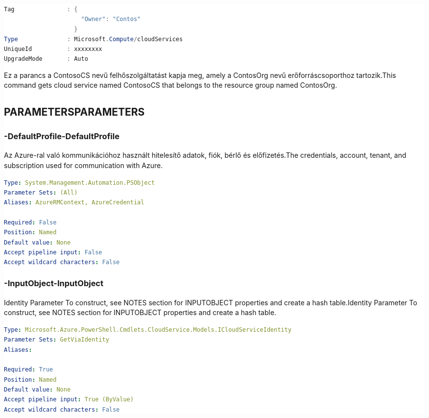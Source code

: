 ```powershell
Tag               : {
                      "Owner": "Contos"
                    }
Type              : Microsoft.Compute/cloudServices
UniqueId          : xxxxxxxx
UpgradeMode       : Auto

```

<span data-ttu-id="e5cad-115">Ez a parancs a ContosoCS nevű felhőszolgáltatást kapja meg, amely a ContosOrg nevű erőforráscsoporthoz tartozik.</span><span class="sxs-lookup"><span data-stu-id="e5cad-115">This command gets cloud service named ContosoCS that belongs to the resource group named ContosOrg.</span></span>

## <span data-ttu-id="e5cad-116">PARAMETERS</span><span class="sxs-lookup"><span data-stu-id="e5cad-116">PARAMETERS</span></span>

### <span data-ttu-id="e5cad-117">-DefaultProfile</span><span class="sxs-lookup"><span data-stu-id="e5cad-117">-DefaultProfile</span></span>
<span data-ttu-id="e5cad-118">Az Azure-ral való kommunikációhoz használt hitelesítő adatok, fiók, bérlő és előfizetés.</span><span class="sxs-lookup"><span data-stu-id="e5cad-118">The credentials, account, tenant, and subscription used for communication with Azure.</span></span>

```yaml
Type: System.Management.Automation.PSObject
Parameter Sets: (All)
Aliases: AzureRMContext, AzureCredential

Required: False
Position: Named
Default value: None
Accept pipeline input: False
Accept wildcard characters: False
```

### <span data-ttu-id="e5cad-119">-InputObject</span><span class="sxs-lookup"><span data-stu-id="e5cad-119">-InputObject</span></span>
<span data-ttu-id="e5cad-120">Identity Parameter To construct, see NOTES section for INPUTOBJECT properties and create a hash table.</span><span class="sxs-lookup"><span data-stu-id="e5cad-120">Identity Parameter To construct, see NOTES section for INPUTOBJECT properties and create a hash table.</span></span>

```yaml
Type: Microsoft.Azure.PowerShell.Cmdlets.CloudService.Models.ICloudServiceIdentity
Parameter Sets: GetViaIdentity
Aliases:

Required: True
Position: Named
Default value: None
Accept pipeline input: True (ByValue)
Accept wildcard characters: False
```
